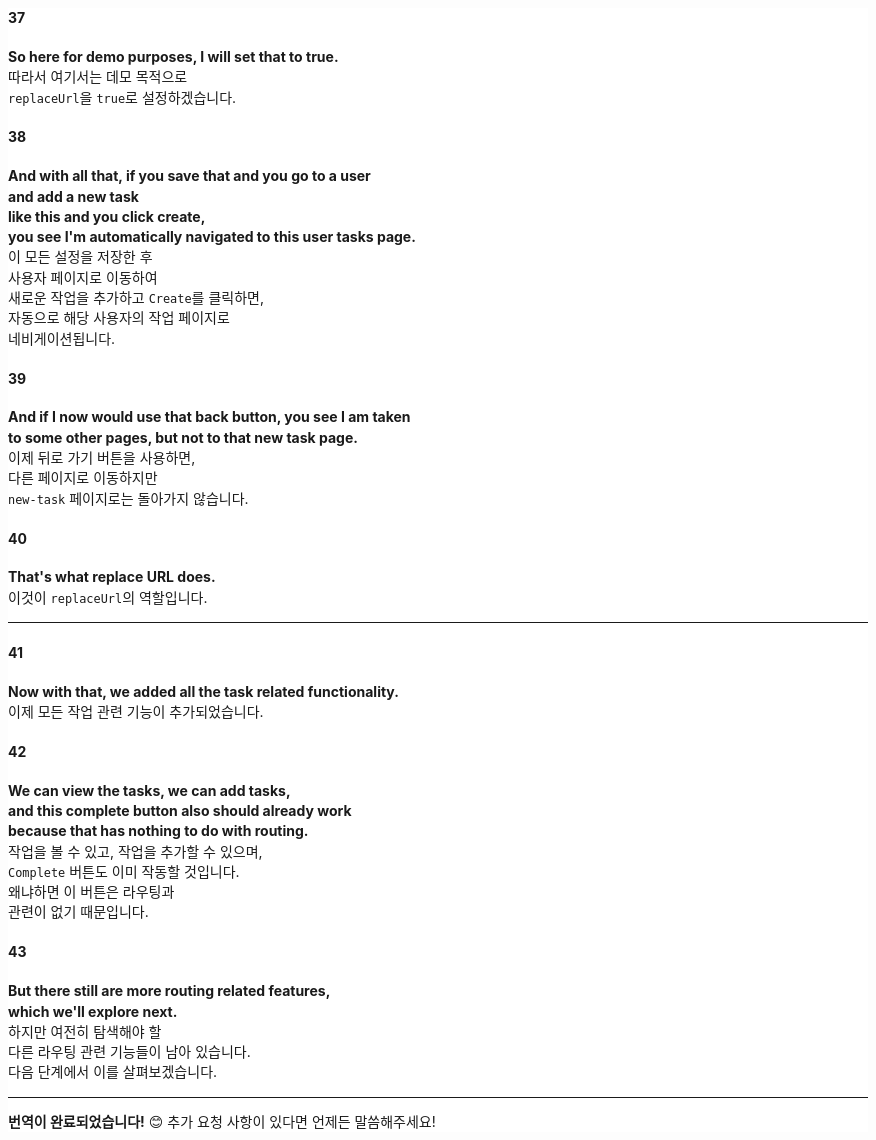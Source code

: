 #### 37
**So here for demo purposes, I will set that to true.**  
따라서 여기서는 데모 목적으로  
`replaceUrl`을 `true`로 설정하겠습니다.

#### 38
**And with all that, if you save that and you go to a user**  
**and add a new task**  
**like this and you click create,**  
**you see I'm automatically navigated to this user tasks page.**  
이 모든 설정을 저장한 후  
사용자 페이지로 이동하여  
새로운 작업을 추가하고 `Create`를 클릭하면,  
자동으로 해당 사용자의 작업 페이지로  
네비게이션됩니다.

#### 39
**And if I now would use that back button, you see I am taken**  
**to some other pages, but not to that new task page.**  
이제 뒤로 가기 버튼을 사용하면,  
다른 페이지로 이동하지만  
`new-task` 페이지로는 돌아가지 않습니다.

#### 40
**That's what replace URL does.**  
이것이 `replaceUrl`의 역할입니다.

---

#### 41
**Now with that, we added all the task related functionality.**  
이제 모든 작업 관련 기능이 추가되었습니다.

#### 42
**We can view the tasks, we can add tasks,**  
**and this complete button also should already work**  
**because that has nothing to do with routing.**  
작업을 볼 수 있고, 작업을 추가할 수 있으며,  
`Complete` 버튼도 이미 작동할 것입니다.  
왜냐하면 이 버튼은 라우팅과  
관련이 없기 때문입니다.

#### 43
**But there still are more routing related features,**  
**which we'll explore next.**  
하지만 여전히 탐색해야 할  
다른 라우팅 관련 기능들이 남아 있습니다.  
다음 단계에서 이를 살펴보겠습니다.

---

**번역이 완료되었습니다!** 😊 추가 요청 사항이 있다면 언제든 말씀해주세요!
